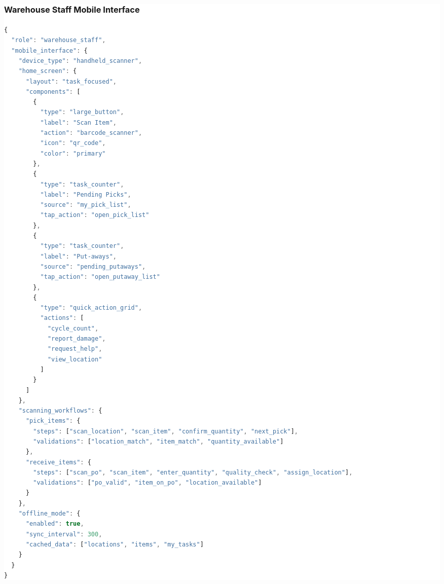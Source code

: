 ### Warehouse Staff Mobile Interface

```javascript
{
  "role": "warehouse_staff",
  "mobile_interface": {
    "device_type": "handheld_scanner",
    "home_screen": {
      "layout": "task_focused",
      "components": [
        {
          "type": "large_button",
          "label": "Scan Item",
          "action": "barcode_scanner",
          "icon": "qr_code",
          "color": "primary"
        },
        {
          "type": "task_counter",
          "label": "Pending Picks",
          "source": "my_pick_list",
          "tap_action": "open_pick_list"
        },
        {
          "type": "task_counter",
          "label": "Put-aways",
          "source": "pending_putaways",
          "tap_action": "open_putaway_list"
        },
        {
          "type": "quick_action_grid",
          "actions": [
            "cycle_count",
            "report_damage",
            "request_help",
            "view_location"
          ]
        }
      ]
    },
    "scanning_workflows": {
      "pick_items": {
        "steps": ["scan_location", "scan_item", "confirm_quantity", "next_pick"],
        "validations": ["location_match", "item_match", "quantity_available"]
      },
      "receive_items": {
        "steps": ["scan_po", "scan_item", "enter_quantity", "quality_check", "assign_location"],
        "validations": ["po_valid", "item_on_po", "location_available"]
      }
    },
    "offline_mode": {
      "enabled": true,
      "sync_interval": 300,
      "cached_data": ["locations", "items", "my_tasks"]
    }
  }
}
```
